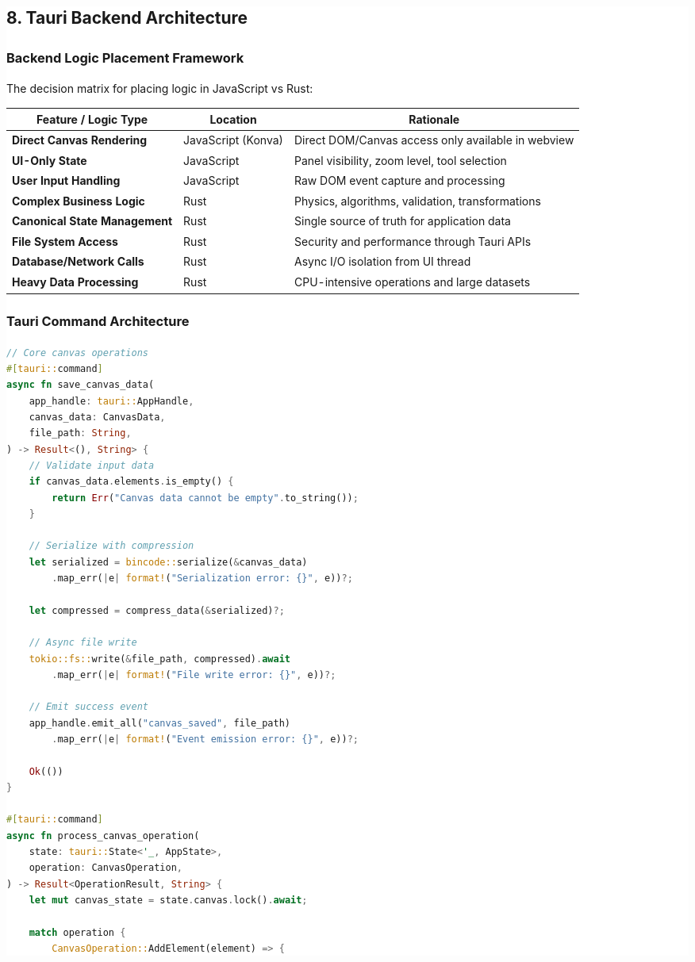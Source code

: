 ## 8. Tauri Backend Architecture

### Backend Logic Placement Framework

The decision matrix for placing logic in JavaScript vs Rust:

| Feature / Logic Type | Location | Rationale |
|---------------------|----------|-----------|
| **Direct Canvas Rendering** | JavaScript (Konva) | Direct DOM/Canvas access only available in webview |
| **UI-Only State** | JavaScript | Panel visibility, zoom level, tool selection |
| **User Input Handling** | JavaScript | Raw DOM event capture and processing |
| **Complex Business Logic** | Rust | Physics, algorithms, validation, transformations |
| **Canonical State Management** | Rust | Single source of truth for application data |
| **File System Access** | Rust | Security and performance through Tauri APIs |
| **Database/Network Calls** | Rust | Async I/O isolation from UI thread |
| **Heavy Data Processing** | Rust | CPU-intensive operations and large datasets |

### Tauri Command Architecture

```rust
// Core canvas operations
#[tauri::command]
async fn save_canvas_data(
    app_handle: tauri::AppHandle,
    canvas_data: CanvasData,
    file_path: String,
) -> Result<(), String> {
    // Validate input data
    if canvas_data.elements.is_empty() {
        return Err("Canvas data cannot be empty".to_string());
    }
    
    // Serialize with compression
    let serialized = bincode::serialize(&canvas_data)
        .map_err(|e| format!("Serialization error: {}", e))?;
    
    let compressed = compress_data(&serialized)?;
    
    // Async file write
    tokio::fs::write(&file_path, compressed).await
        .map_err(|e| format!("File write error: {}", e))?;
    
    // Emit success event
    app_handle.emit_all("canvas_saved", file_path)
        .map_err(|e| format!("Event emission error: {}", e))?;
    
    Ok(())
}

#[tauri::command]
async fn process_canvas_operation(
    state: tauri::State<'_, AppState>,
    operation: CanvasOperation,
) -> Result<OperationResult, String> {
    let mut canvas_state = state.canvas.lock().await;
    
    match operation {
        CanvasOperation::AddElement(element) => {
```